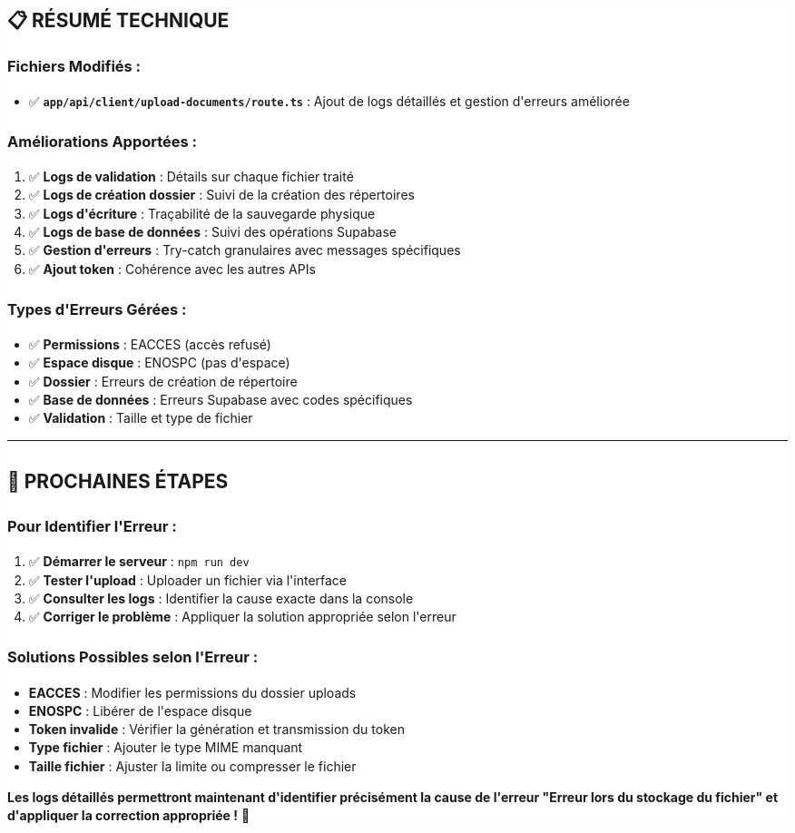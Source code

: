 ## 📋 **RÉSUMÉ TECHNIQUE**

### **Fichiers Modifiés** :
- ✅ **`app/api/client/upload-documents/route.ts`** : Ajout de logs détaillés et gestion d'erreurs améliorée

### **Améliorations Apportées** :
1. ✅ **Logs de validation** : Détails sur chaque fichier traité
2. ✅ **Logs de création dossier** : Suivi de la création des répertoires
3. ✅ **Logs d'écriture** : Traçabilité de la sauvegarde physique
4. ✅ **Logs de base de données** : Suivi des opérations Supabase
5. ✅ **Gestion d'erreurs** : Try-catch granulaires avec messages spécifiques
6. ✅ **Ajout token** : Cohérence avec les autres APIs

### **Types d'Erreurs Gérées** :
- ✅ **Permissions** : EACCES (accès refusé)
- ✅ **Espace disque** : ENOSPC (pas d'espace)
- ✅ **Dossier** : Erreurs de création de répertoire
- ✅ **Base de données** : Erreurs Supabase avec codes spécifiques
- ✅ **Validation** : Taille et type de fichier

---

## 🎯 **PROCHAINES ÉTAPES**

### **Pour Identifier l'Erreur** :
1. ✅ **Démarrer le serveur** : `npm run dev`
2. ✅ **Tester l'upload** : Uploader un fichier via l'interface
3. ✅ **Consulter les logs** : Identifier la cause exacte dans la console
4. ✅ **Corriger le problème** : Appliquer la solution appropriée selon l'erreur

### **Solutions Possibles selon l'Erreur** :
- **EACCES** : Modifier les permissions du dossier uploads
- **ENOSPC** : Libérer de l'espace disque
- **Token invalide** : Vérifier la génération et transmission du token
- **Type fichier** : Ajouter le type MIME manquant
- **Taille fichier** : Ajuster la limite ou compresser le fichier

**Les logs détaillés permettront maintenant d'identifier précisément la cause de l'erreur "Erreur lors du stockage du fichier" et d'appliquer la correction appropriée !** 🎉
